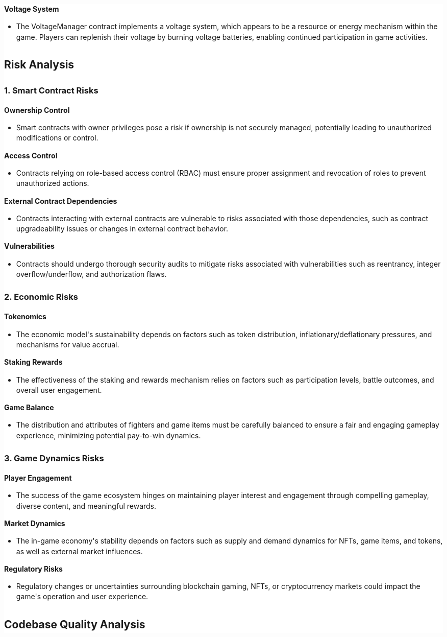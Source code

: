 **Voltage System**
-  The VoltageManager contract implements a voltage system, which appears to be a resource or energy mechanism within the game. Players can replenish their voltage by burning voltage batteries, enabling continued participation in game activities.


## Risk Analysis
### 1. Smart Contract Risks

**Ownership Control**
- Smart contracts with owner privileges pose a risk if ownership is not securely managed, potentially leading to unauthorized modifications or control.

**Access Control**
-  Contracts relying on role-based access control (RBAC) must ensure proper assignment and revocation of roles to prevent unauthorized actions.

**External Contract Dependencies**
-  Contracts interacting with external contracts are vulnerable to risks associated with those dependencies, such as contract upgradeability issues or changes in external contract behavior.

**Vulnerabilities**
-  Contracts should undergo thorough security audits to mitigate risks associated with vulnerabilities such as reentrancy, integer overflow/underflow, and authorization flaws.

### 2. Economic Risks
**Tokenomics**
-  The economic model's sustainability depends on factors such as token distribution, inflationary/deflationary pressures, and mechanisms for value accrual.

**Staking Rewards**
-  The effectiveness of the staking and rewards mechanism relies on factors such as participation levels, battle outcomes, and overall user engagement.

**Game Balance**
-  The distribution and attributes of fighters and game items must be carefully balanced to ensure a fair and engaging gameplay experience, minimizing potential pay-to-win dynamics.

### 3. Game Dynamics Risks
**Player Engagement**
-  The success of the game ecosystem hinges on maintaining player interest and engagement through compelling gameplay, diverse content, and meaningful rewards.

**Market Dynamics**
- The in-game economy's stability depends on factors such as supply and demand dynamics for NFTs, game items, and tokens, as well as external market influences.

**Regulatory Risks** 
- Regulatory changes or uncertainties surrounding blockchain gaming, NFTs, or cryptocurrency markets could impact the game's operation and user experience.





## Codebase Quality Analysis
